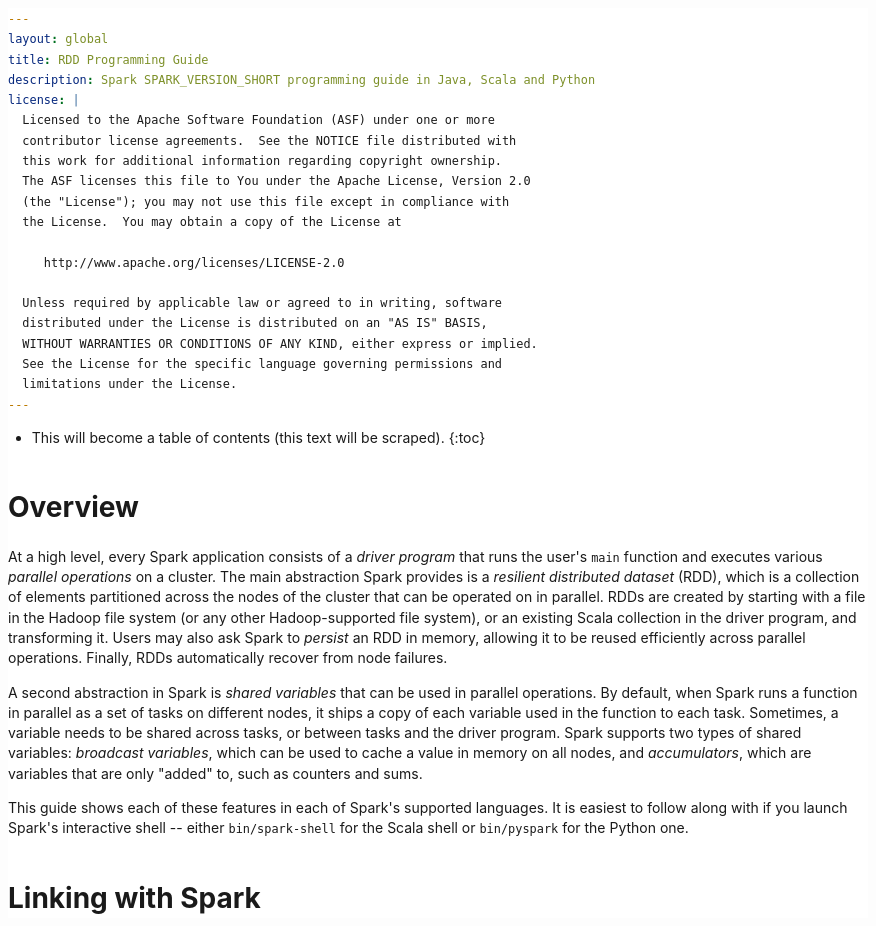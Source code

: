 ```yaml
---
layout: global
title: RDD Programming Guide
description: Spark SPARK_VERSION_SHORT programming guide in Java, Scala and Python
license: |
  Licensed to the Apache Software Foundation (ASF) under one or more
  contributor license agreements.  See the NOTICE file distributed with
  this work for additional information regarding copyright ownership.
  The ASF licenses this file to You under the Apache License, Version 2.0
  (the "License"); you may not use this file except in compliance with
  the License.  You may obtain a copy of the License at

     http://www.apache.org/licenses/LICENSE-2.0

  Unless required by applicable law or agreed to in writing, software
  distributed under the License is distributed on an "AS IS" BASIS,
  WITHOUT WARRANTIES OR CONDITIONS OF ANY KIND, either express or implied.
  See the License for the specific language governing permissions and
  limitations under the License.
---
```


* This will become a table of contents (this text will be scraped).
{:toc}


# Overview

At a high level, every Spark application consists of a *driver program* that runs the user's `main` function and executes various *parallel operations* on a cluster. The main abstraction Spark provides is a *resilient distributed dataset* (RDD), which is a collection of elements partitioned across the nodes of the cluster that can be operated on in parallel. RDDs are created by starting with a file in the Hadoop file system (or any other Hadoop-supported file system), or an existing Scala collection in the driver program, and transforming it. Users may also ask Spark to *persist* an RDD in memory, allowing it to be reused efficiently across parallel operations. Finally, RDDs automatically recover from node failures.

A second abstraction in Spark is *shared variables* that can be used in parallel operations. By default, when Spark runs a function in parallel as a set of tasks on different nodes, it ships a copy of each variable used in the function to each task. Sometimes, a variable needs to be shared across tasks, or between tasks and the driver program. Spark supports two types of shared variables: *broadcast variables*, which can be used to cache a value in memory on all nodes, and *accumulators*, which are variables that are only "added" to, such as counters and sums.

This guide shows each of these features in each of Spark's supported languages. It is easiest to follow
along with if you launch Spark's interactive shell -- either `bin/spark-shell` for the Scala shell or
`bin/pyspark` for the Python one.

# Linking with Spark
